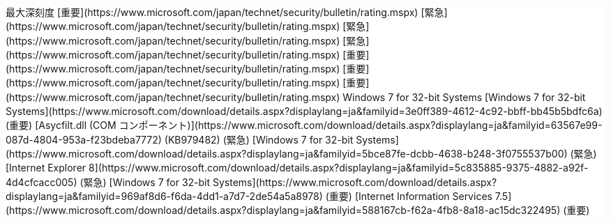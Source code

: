 </td>
</tr>
<tr>
<td style="border:1px solid black;">
最大深刻度
</td>
<td style="border:1px solid black;">
[重要](https://www.microsoft.com/japan/technet/security/bulletin/rating.mspx)
</td>
<td style="border:1px solid black;">
[緊急](https://www.microsoft.com/japan/technet/security/bulletin/rating.mspx)
</td>
<td style="border:1px solid black;">
[緊急](https://www.microsoft.com/japan/technet/security/bulletin/rating.mspx)
</td>
<td style="border:1px solid black;">
[緊急](https://www.microsoft.com/japan/technet/security/bulletin/rating.mspx)
</td>
<td style="border:1px solid black;">
[重要](https://www.microsoft.com/japan/technet/security/bulletin/rating.mspx)
</td>
<td style="border:1px solid black;">
[重要](https://www.microsoft.com/japan/technet/security/bulletin/rating.mspx)
</td>
<td style="border:1px solid black;">
[重要](https://www.microsoft.com/japan/technet/security/bulletin/rating.mspx)
</td>
</tr>
<tr class="alternateRow">
<td style="border:1px solid black;">
Windows 7 for 32-bit Systems
</td>
<td style="border:1px solid black;">
[Windows 7 for 32-bit Systems](https://www.microsoft.com/download/details.aspx?displaylang=ja&familyid=3e0ff389-4612-4c92-bbff-bb45b5bdfc6a)  
(重要)
</td>
<td style="border:1px solid black;">
[Asycfilt.dll (COM コンポーネント)](https://www.microsoft.com/download/details.aspx?displaylang=ja&familyid=63567e99-087d-4804-953a-f23bdeba7772)  
(KB979482)  
(緊急)
</td>
<td style="border:1px solid black;">
[Windows 7 for 32-bit Systems](https://www.microsoft.com/download/details.aspx?displaylang=ja&familyid=5bce87fe-dcbb-4638-b248-3f0755537b00)  
(緊急)
</td>
<td style="border:1px solid black;">
[Internet Explorer 8](https://www.microsoft.com/download/details.aspx?displaylang=ja&familyid=5c835885-9375-4882-a92f-4d4cfcacc005)  
(緊急)
</td>
<td style="border:1px solid black;">
[Windows 7 for 32-bit Systems](https://www.microsoft.com/download/details.aspx?displaylang=ja&familyid=969af8d6-f6da-4dd1-a7d7-2de54a5a8978)  
(重要)
</td>
<td style="border:1px solid black;">
[Internet Information Services 7.5](https://www.microsoft.com/download/details.aspx?displaylang=ja&familyid=588167cb-f62a-4fb8-8a18-ac15dc322495)  
(重要)
</td>
<td style="border:1px solid black;">